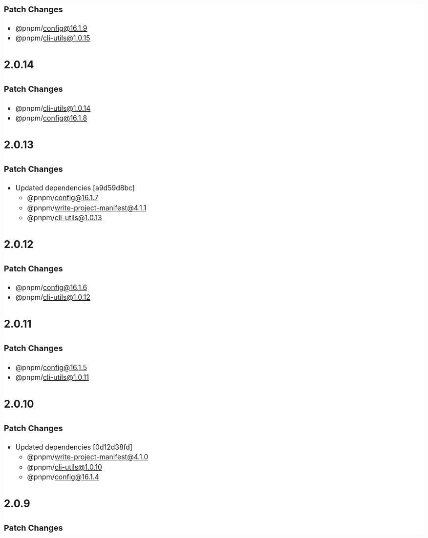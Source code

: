 ### Patch Changes

- @pnpm/config@16.1.9
- @pnpm/cli-utils@1.0.15

## 2.0.14

### Patch Changes

- @pnpm/cli-utils@1.0.14
- @pnpm/config@16.1.8

## 2.0.13

### Patch Changes

- Updated dependencies [a9d59d8bc]
  - @pnpm/config@16.1.7
  - @pnpm/write-project-manifest@4.1.1
  - @pnpm/cli-utils@1.0.13

## 2.0.12

### Patch Changes

- @pnpm/config@16.1.6
- @pnpm/cli-utils@1.0.12

## 2.0.11

### Patch Changes

- @pnpm/config@16.1.5
- @pnpm/cli-utils@1.0.11

## 2.0.10

### Patch Changes

- Updated dependencies [0d12d38fd]
  - @pnpm/write-project-manifest@4.1.0
  - @pnpm/cli-utils@1.0.10
  - @pnpm/config@16.1.4

## 2.0.9

### Patch Changes
